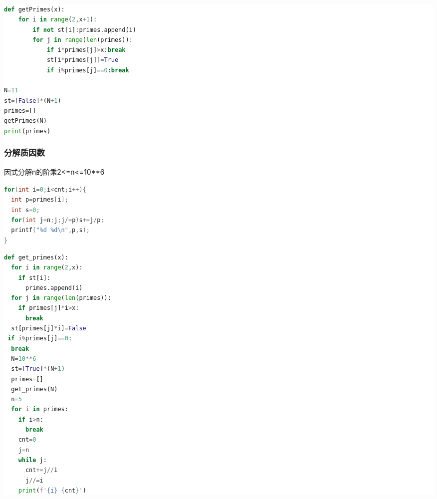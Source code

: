 

```python
def getPrimes(x):
    for i in range(2,x+1):
        if not st[i]:primes.append(i)
        for j in range(len(primes)):
            if i*primes[j]>x:break
            st[i*primes[j]]=True
            if i%primes[j]==0:break

N=11
st=[False]*(N+1)
primes=[]
getPrimes(N)
print(primes)
```

### 分解质因数

因式分解n的阶乘2\<=n\<=10\*\*6

```c
for(int i=0;i<cnt;i++){
  int p=primes[i];
  int s=0;
  for(int j=n;j;j/=p)s+=j/p;
  printf("%d %d\n",p,s);
}
```

```python
def get_primes(x):
  for i in range(2,x):
    if st[i]:
      primes.append(i)
  for j in range(len(primes)):
    if primes[j]*i>x:
      break
  st[primes[j]*i]=False
 if i%primes[j]==0:
  break 
  N=10**6
  st=[True]*(N+1) 
  primes=[] 
  get_primes(N) 
  n=5 
  for i in primes:
    if i>n:
      break
    cnt=0
    j=n
    while j:
      cnt+=j//i
      j//=i
    print(f'{i} {cnt}')
```
